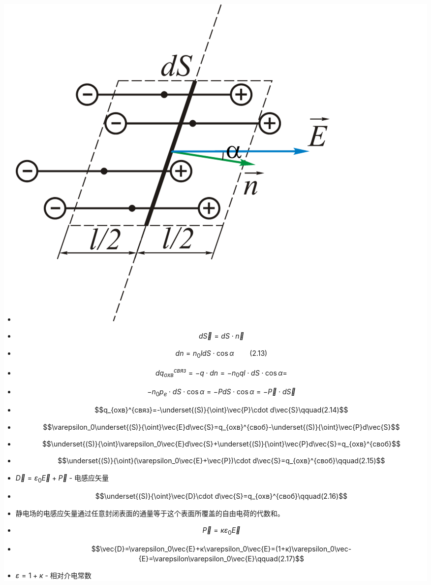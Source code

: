 - ![](pic/YKWLKJ3.1.4.1.png)

- $$d\vec{S}=dS\cdot\vec{n}$$
- $$dn=n_0ldS\cdot\cos\alpha\qquad(2.13)$$
- $$dq_{охв}^{связ}=-q\cdot dn=-n_0ql\cdot dS\cdot\cos\alpha=$$
- $$-n_0p_e\cdot dS\cdot\cos\alpha=-PdS\cdot\cos\alpha=-\vec{P}\cdot d\vec{S}$$
- $$q_{охв}^{связ}=-\underset{(S)}{\oint}\vec{P}\cdot d\vec{S}\qquad(2.14)$$
- $$\varepsilon_0\underset{(S)}{\oint}\vec{E}d\vec{S}=q_{охв}^{своб}-\underset{(S)}{\oint}\vec{P}d\vec{S}$$
- $$\underset{(S)}{\oint}\varepsilon_0\vec{E}d\vec{S}+\underset{(S)}{\oint}\vec{P}d\vec{S}=q_{охв}^{своб}$$
- $$\underset{(S)}{\oint}(\varepsilon_0\vec{E}+\vec{P})\cdot d\vec{S}=q_{охв}^{своб}\qquad(2.15)$$
- $\vec{D}=\varepsilon_0\vec{E}+\vec{P}$ - 电感应矢量
- $$\underset{(S)}{\oint}\vec{D}\cdot d\vec{S}=q_{охв}^{своб}\qquad(2.16)$$
- 静电场的电感应矢量通过任意封闭表面的通量等于这个表面所覆盖的自由电荷的代数和。
- $$\vec{P}=к\varepsilon_0\vec{E}$$
- $$\vec{D}=\varepsilon_0\vec{E}+к\varepsilon_0\vec{E}=(1+к)\varepsilon_0\vec-{E}=\varepsilon\varepsilon_0\vec{E}\qquad(2.17)$$
- $\varepsilon=1+к$ - 相对介电常数

